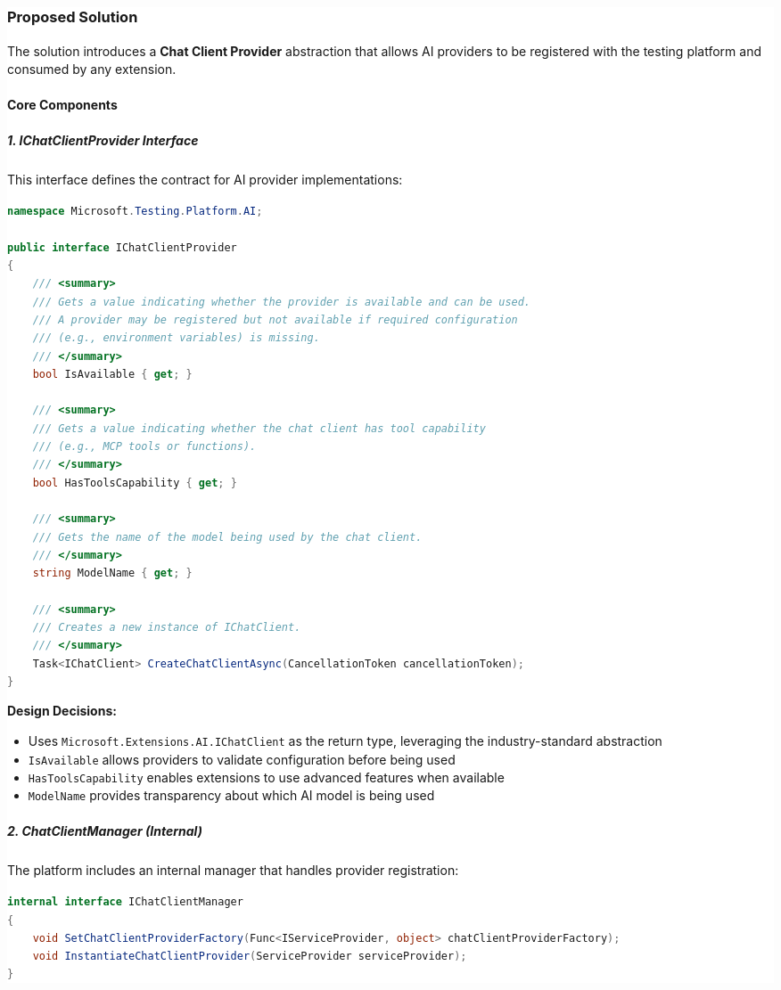 ### Proposed Solution

The solution introduces a **Chat Client Provider** abstraction that allows AI providers to be registered with the testing platform and consumed by any extension.

#### Core Components

##### 1. IChatClientProvider Interface

This interface defines the contract for AI provider implementations:

```csharp
namespace Microsoft.Testing.Platform.AI;

public interface IChatClientProvider
{
    /// <summary>
    /// Gets a value indicating whether the provider is available and can be used.
    /// A provider may be registered but not available if required configuration
    /// (e.g., environment variables) is missing.
    /// </summary>
    bool IsAvailable { get; }

    /// <summary>
    /// Gets a value indicating whether the chat client has tool capability
    /// (e.g., MCP tools or functions).
    /// </summary>
    bool HasToolsCapability { get; }

    /// <summary>
    /// Gets the name of the model being used by the chat client.
    /// </summary>
    string ModelName { get; }

    /// <summary>
    /// Creates a new instance of IChatClient.
    /// </summary>
    Task<IChatClient> CreateChatClientAsync(CancellationToken cancellationToken);
}
```

**Design Decisions:**

- Uses `Microsoft.Extensions.AI.IChatClient` as the return type, leveraging the industry-standard abstraction
- `IsAvailable` allows providers to validate configuration before being used
- `HasToolsCapability` enables extensions to use advanced features when available
- `ModelName` provides transparency about which AI model is being used

##### 2. ChatClientManager (Internal)

The platform includes an internal manager that handles provider registration:

```csharp
internal interface IChatClientManager
{
    void SetChatClientProviderFactory(Func<IServiceProvider, object> chatClientProviderFactory);
    void InstantiateChatClientProvider(ServiceProvider serviceProvider);
}
```
